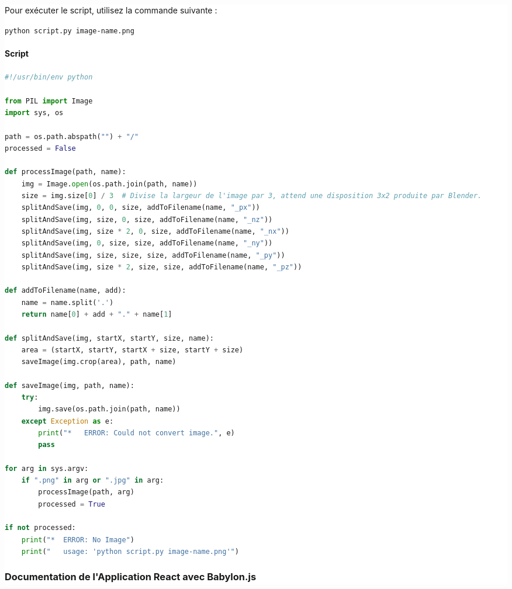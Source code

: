 Pour exécuter le script, utilisez la commande suivante :
```bash
python script.py image-name.png
```

#### Script

```python
#!/usr/bin/env python

from PIL import Image
import sys, os

path = os.path.abspath("") + "/"
processed = False

def processImage(path, name):
    img = Image.open(os.path.join(path, name))
    size = img.size[0] / 3  # Divise la largeur de l'image par 3, attend une disposition 3x2 produite par Blender.
    splitAndSave(img, 0, 0, size, addToFilename(name, "_px"))
    splitAndSave(img, size, 0, size, addToFilename(name, "_nz"))
    splitAndSave(img, size * 2, 0, size, addToFilename(name, "_nx"))
    splitAndSave(img, 0, size, size, addToFilename(name, "_ny"))
    splitAndSave(img, size, size, size, addToFilename(name, "_py"))
    splitAndSave(img, size * 2, size, size, addToFilename(name, "_pz"))

def addToFilename(name, add):
    name = name.split('.')
    return name[0] + add + "." + name[1]

def splitAndSave(img, startX, startY, size, name):
    area = (startX, startY, startX + size, startY + size)
    saveImage(img.crop(area), path, name)

def saveImage(img, path, name):
    try:
        img.save(os.path.join(path, name))
    except Exception as e:
        print("*   ERROR: Could not convert image.", e)
        pass

for arg in sys.argv:
    if ".png" in arg or ".jpg" in arg:
        processImage(path, arg)
        processed = True

if not processed:
    print("*  ERROR: No Image")
    print("   usage: 'python script.py image-name.png'")
```

### Documentation de l'Application React avec Babylon.js
